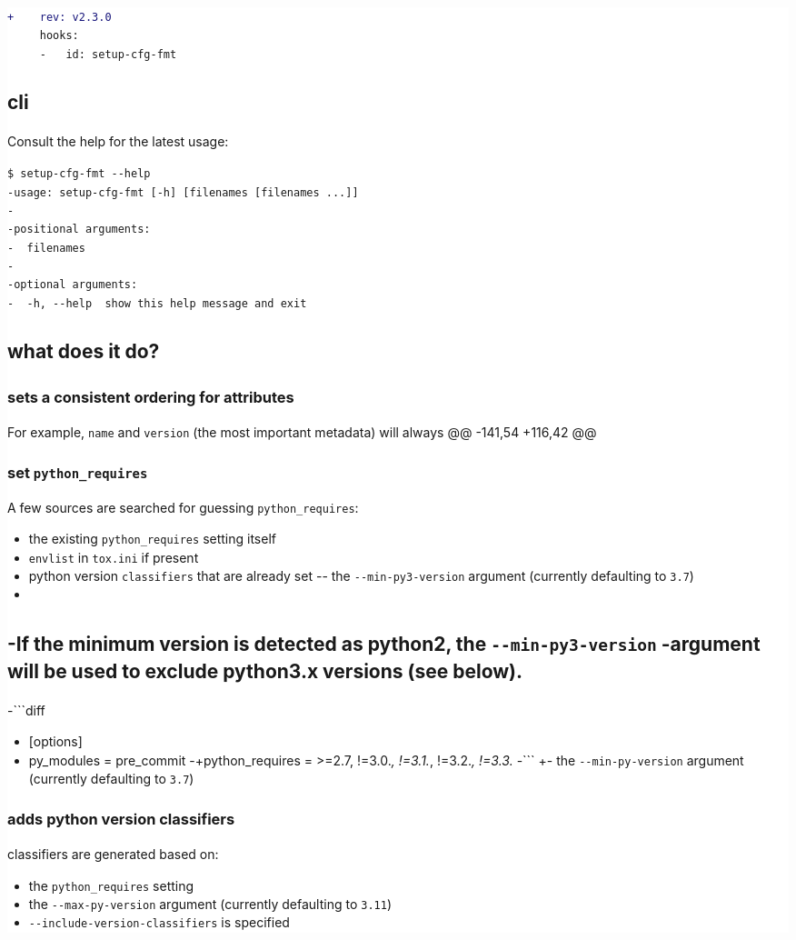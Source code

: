 ```diff
+    rev: v2.3.0
     hooks:
     -   id: setup-cfg-fmt
 ```
 
 ## cli
 
 Consult the help for the latest usage:
 
 ```console
 $ setup-cfg-fmt --help
-usage: setup-cfg-fmt [-h] [filenames [filenames ...]]
-
-positional arguments:
-  filenames
-
-optional arguments:
-  -h, --help  show this help message and exit
 ```
 
 ## what does it do?
 
 ### sets a consistent ordering for attributes
 
 For example, `name` and `version` (the most important metadata) will always
@@ -141,54 +116,42 @@
 ### set `python_requires`
 
 A few sources are searched for guessing `python_requires`:
 
 - the existing `python_requires` setting itself
 - `envlist` in `tox.ini` if present
 - python version `classifiers` that are already set
-- the `--min-py3-version` argument (currently defaulting to `3.7`)
-
-If the minimum version is detected as python2, the `--min-py3-version`
-argument will be used to exclude python3.x versions (see below).
-
-```diff
- [options]
- py_modules = pre_commit
-+python_requires = >=2.7, !=3.0.*, !=3.1.*, !=3.2.*, !=3.3.*
-```
+- the `--min-py-version` argument (currently defaulting to `3.7`)
 
 ### adds python version classifiers
 
 classifiers are generated based on:
 
 - the `python_requires` setting
 - the `--max-py-version` argument (currently defaulting to `3.11`)
 - `--include-version-classifiers` is specified
 